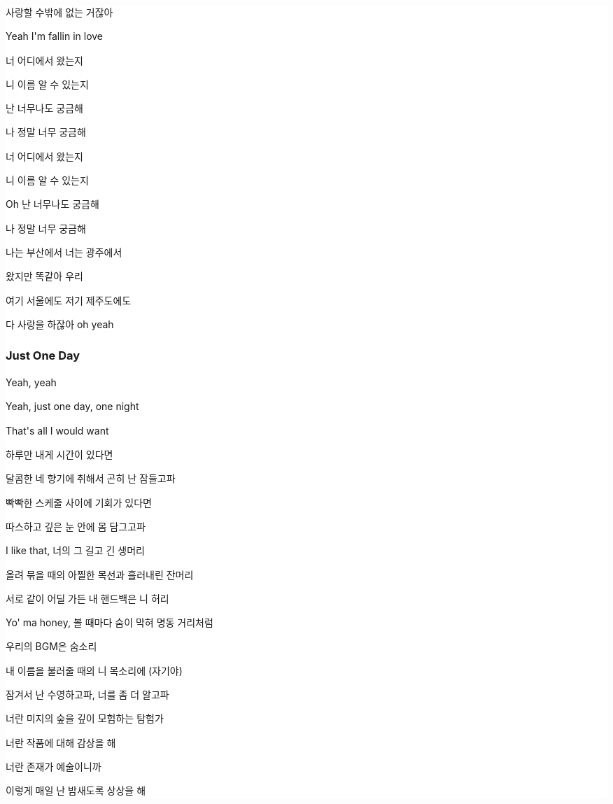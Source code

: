 사랑할 수밖에 없는 거잖아

Yeah I'm fallin in love

너 어디에서 왔는지

니 이름 알 수 있는지

난 너무나도 궁금해

나 정말 너무 궁금해

너 어디에서 왔는지

니 이름 알 수 있는지

Oh 난 너무나도 궁금해

나 정말 너무 궁금해

나는 부산에서 너는 광주에서

왔지만 똑같아 우리

여기 서울에도 저기 제주도에도

다 사랑을 하잖아 oh yeah

### Just One Day

Yeah, yeah

Yeah, just one day, one night

That's all I would want

하루만 내게 시간이 있다면

달콤한 네 향기에 취해서 곤히 난 잠들고파

빡빡한 스케줄 사이에 기회가 있다면

따스하고 깊은 눈 안에 몸 담그고파

I like that, 너의 그 길고 긴 생머리

올려 묶을 때의 아찔한 목선과 흘러내린 잔머리

서로 같이 어딜 가든 내 핸드백은 니 허리

Yo' ma honey, 볼 때마다 숨이 막혀 명동 거리처럼

우리의 BGM은 숨소리

내 이름을 불러줄 때의 니 목소리에 (자기야)

잠겨서 난 수영하고파, 너를 좀 더 알고파

너란 미지의 숲을 깊이 모험하는 탐험가

너란 작품에 대해 감상을 해

너란 존재가 예술이니까

이렇게 매일 난 밤새도록 상상을 해
